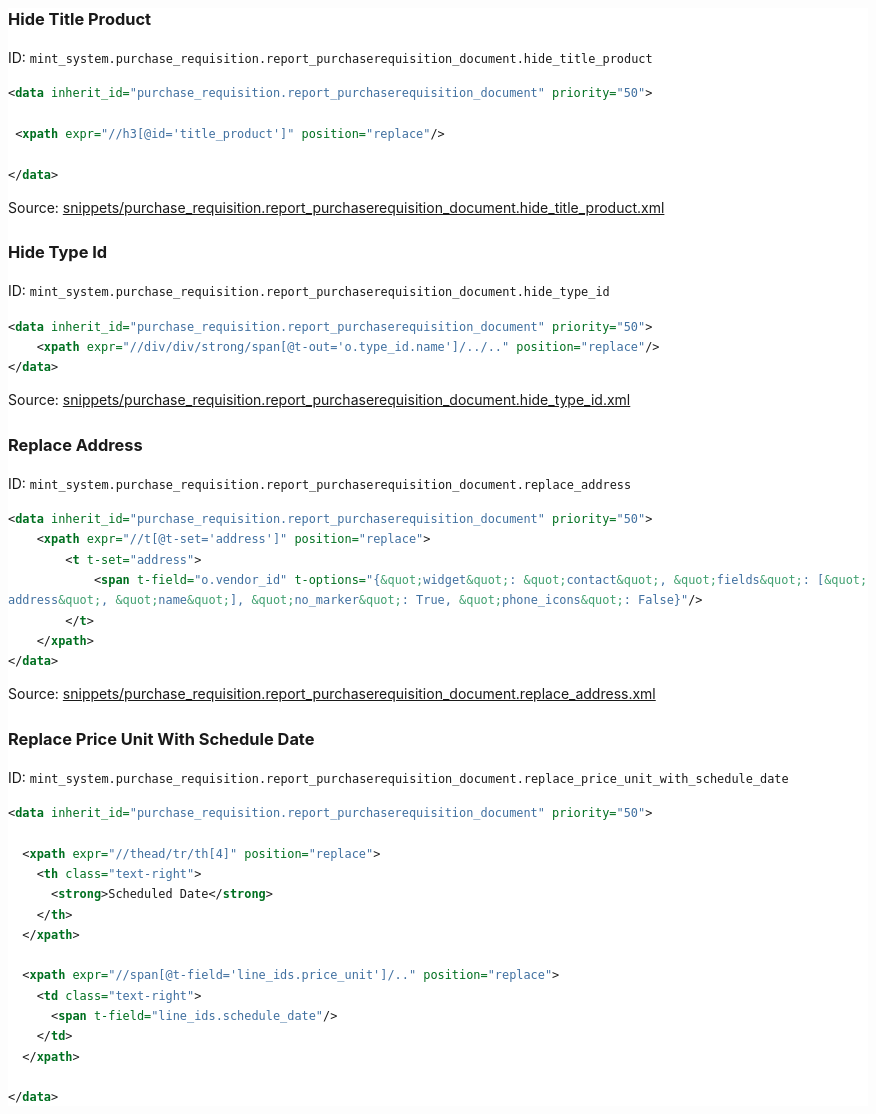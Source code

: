 ### Hide Title Product  
ID: `mint_system.purchase_requisition.report_purchaserequisition_document.hide_title_product`  
```xml
<data inherit_id="purchase_requisition.report_purchaserequisition_document" priority="50">  

 <xpath expr="//h3[@id='title_product']" position="replace"/> 

</data>
```
Source: [snippets/purchase_requisition.report_purchaserequisition_document.hide_title_product.xml](https://github.com/Mint-System/Odoo-Build/tree/main/snippets/purchase_requisition.report_purchaserequisition_document.hide_title_product.xml)

### Hide Type Id  
ID: `mint_system.purchase_requisition.report_purchaserequisition_document.hide_type_id`  
```xml
<data inherit_id="purchase_requisition.report_purchaserequisition_document" priority="50">
    <xpath expr="//div/div/strong/span[@t-out='o.type_id.name']/../.." position="replace"/>
</data>

```
Source: [snippets/purchase_requisition.report_purchaserequisition_document.hide_type_id.xml](https://github.com/Mint-System/Odoo-Build/tree/main/snippets/purchase_requisition.report_purchaserequisition_document.hide_type_id.xml)

### Replace Address  
ID: `mint_system.purchase_requisition.report_purchaserequisition_document.replace_address`  
```xml
<data inherit_id="purchase_requisition.report_purchaserequisition_document" priority="50">  
    <xpath expr="//t[@t-set='address']" position="replace">
        <t t-set="address">
            <span t-field="o.vendor_id" t-options="{&quot;widget&quot;: &quot;contact&quot;, &quot;fields&quot;: [&quot;address&quot;, &quot;name&quot;], &quot;no_marker&quot;: True, &quot;phone_icons&quot;: False}"/>
        </t>
    </xpath>
</data>
```
Source: [snippets/purchase_requisition.report_purchaserequisition_document.replace_address.xml](https://github.com/Mint-System/Odoo-Build/tree/main/snippets/purchase_requisition.report_purchaserequisition_document.replace_address.xml)

### Replace Price Unit With Schedule Date  
ID: `mint_system.purchase_requisition.report_purchaserequisition_document.replace_price_unit_with_schedule_date`  
```xml
<data inherit_id="purchase_requisition.report_purchaserequisition_document" priority="50">

  <xpath expr="//thead/tr/th[4]" position="replace">
    <th class="text-right">
      <strong>Scheduled Date</strong>
    </th>
  </xpath>

  <xpath expr="//span[@t-field='line_ids.price_unit']/.." position="replace">
    <td class="text-right">
      <span t-field="line_ids.schedule_date"/>
    </td>
  </xpath>

</data>

```